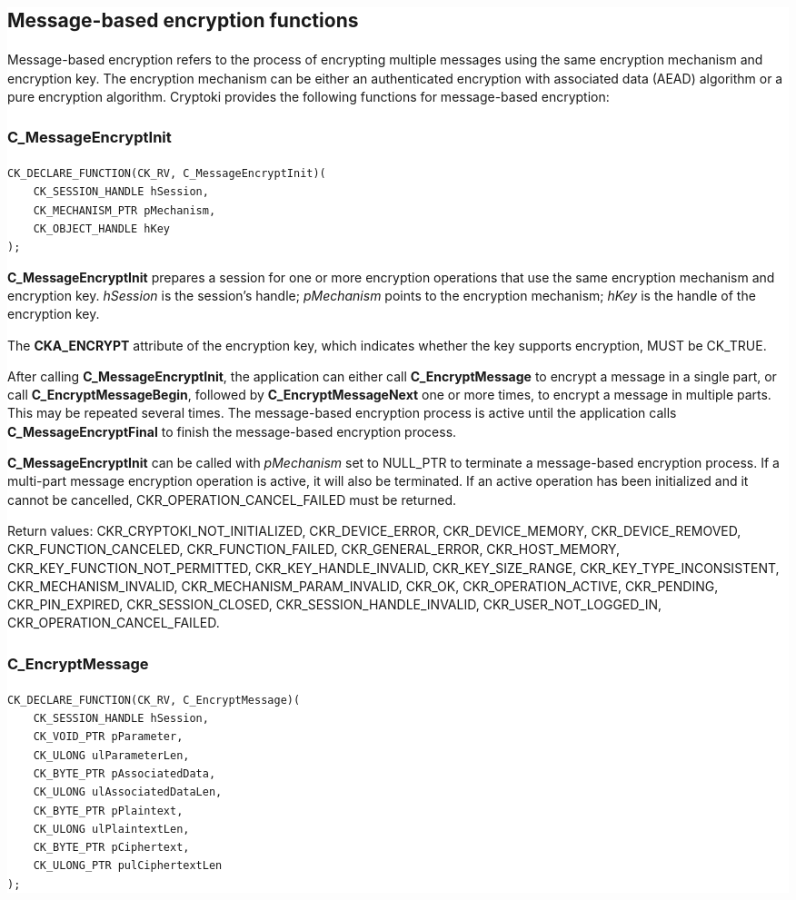 ## Message-based encryption functions

Message-based encryption refers to the process of encrypting multiple messages
using the same encryption mechanism and encryption key. The encryption mechanism
can be either an authenticated encryption with associated data (AEAD) algorithm
or a pure encryption algorithm.  Cryptoki provides the following functions for
message-based encryption:

### C_MessageEncryptInit

~~~{.c}
CK_DECLARE_FUNCTION(CK_RV, C_MessageEncryptInit)(
    CK_SESSION_HANDLE hSession,
    CK_MECHANISM_PTR pMechanism,
    CK_OBJECT_HANDLE hKey
);
~~~

**C_MessageEncryptInit** prepares a session for one or more encryption
operations that use the same encryption mechanism and encryption key. _hSession_
is the session’s handle; _pMechanism_ points to the encryption mechanism; _hKey_
is the handle of the encryption key.

The **CKA_ENCRYPT** attribute of the encryption key, which indicates whether the
key supports encryption, MUST be CK_TRUE.

After calling **C_MessageEncryptInit**, the application can either call
**C_EncryptMessage** to encrypt a message in a single part, or call
**C_EncryptMessageBegin**, followed by **C_EncryptMessageNext** one or more
times, to encrypt a message in multiple parts. This may be repeated several
times. The message-based encryption process is active until the application
calls **C_MessageEncryptFinal** to finish the message-based encryption process.

**C_MessageEncryptInit** can be called with _pMechanism_ set to NULL_PTR to
terminate a message-based encryption process. If a multi-part message encryption
operation is active, it will also be terminated. If an active operation has been
initialized and it cannot be cancelled, CKR_OPERATION_CANCEL_FAILED must be
returned.

Return values: CKR_CRYPTOKI_NOT_INITIALIZED, CKR_DEVICE_ERROR,
CKR_DEVICE_MEMORY, CKR_DEVICE_REMOVED, CKR_FUNCTION_CANCELED,
CKR_FUNCTION_FAILED, CKR_GENERAL_ERROR, CKR_HOST_MEMORY,
CKR_KEY_FUNCTION_NOT_PERMITTED, CKR_KEY_HANDLE_INVALID, CKR_KEY_SIZE_RANGE,
CKR_KEY_TYPE_INCONSISTENT, CKR_MECHANISM_INVALID, CKR_MECHANISM_PARAM_INVALID,
CKR_OK, CKR_OPERATION_ACTIVE, CKR_PENDING, CKR_PIN_EXPIRED, CKR_SESSION_CLOSED,
CKR_SESSION_HANDLE_INVALID, CKR_USER_NOT_LOGGED_IN, CKR_OPERATION_CANCEL_FAILED.

### C_EncryptMessage

~~~{.c}
CK_DECLARE_FUNCTION(CK_RV, C_EncryptMessage)(
    CK_SESSION_HANDLE hSession,
    CK_VOID_PTR pParameter,
    CK_ULONG ulParameterLen,
    CK_BYTE_PTR pAssociatedData,
    CK_ULONG ulAssociatedDataLen,
    CK_BYTE_PTR pPlaintext,
    CK_ULONG ulPlaintextLen,
    CK_BYTE_PTR pCiphertext,
    CK_ULONG_PTR pulCiphertextLen
);
~~~
